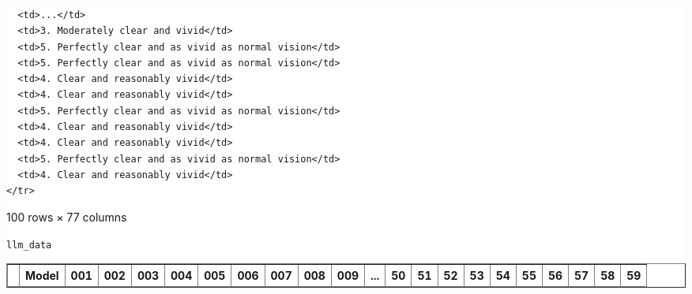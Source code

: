       <td>...</td>
      <td>3. Moderately clear and vivid</td>
      <td>5. Perfectly clear and as vivid as normal vision</td>
      <td>5. Perfectly clear and as vivid as normal vision</td>
      <td>4. Clear and reasonably vivid</td>
      <td>4. Clear and reasonably vivid</td>
      <td>5. Perfectly clear and as vivid as normal vision</td>
      <td>4. Clear and reasonably vivid</td>
      <td>4. Clear and reasonably vivid</td>
      <td>5. Perfectly clear and as vivid as normal vision</td>
      <td>4. Clear and reasonably vivid</td>
    </tr>
  </tbody>
</table>
<p>100 rows × 77 columns</p>
</div>




```python
llm_data
```




<div>
<style scoped>
    .dataframe tbody tr th:only-of-type {
        vertical-align: middle;
    }

    .dataframe tbody tr th {
        vertical-align: top;
    }

    .dataframe thead th {
        text-align: right;
    }
</style>
<table border="1" class="dataframe">
  <thead>
    <tr style="text-align: right;">
      <th></th>
      <th>Model</th>
      <th>001</th>
      <th>002</th>
      <th>003</th>
      <th>004</th>
      <th>005</th>
      <th>006</th>
      <th>007</th>
      <th>008</th>
      <th>009</th>
      <th>...</th>
      <th>50</th>
      <th>51</th>
      <th>52</th>
      <th>53</th>
      <th>54</th>
      <th>55</th>
      <th>56</th>
      <th>57</th>
      <th>58</th>
      <th>59</th>
    </tr>
  </thead>